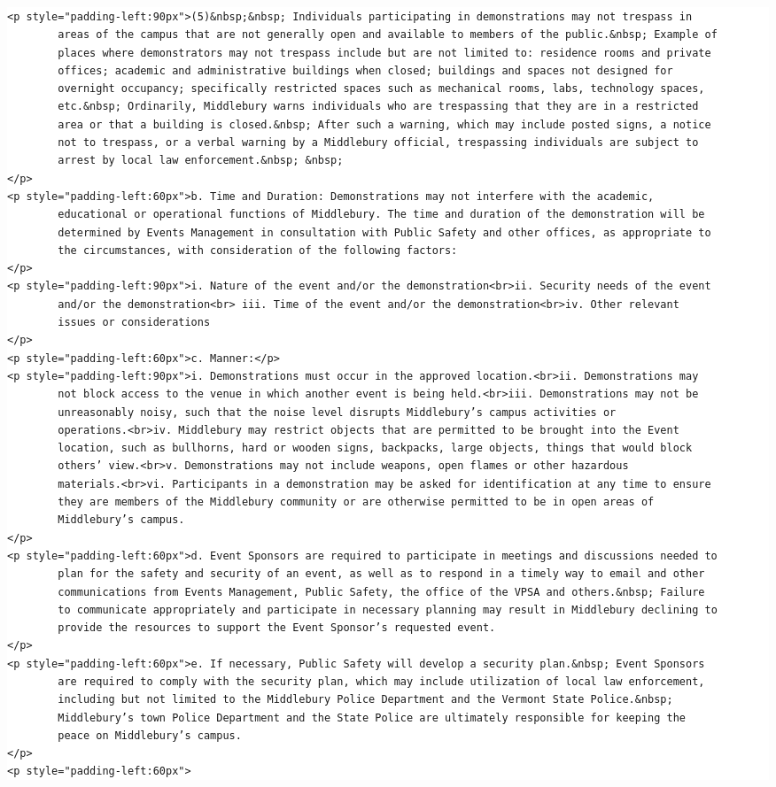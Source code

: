     <p style="padding-left:90px">(5)&nbsp;&nbsp; Individuals participating in demonstrations may not trespass in
            areas of the campus that are not generally open and available to members of the public.&nbsp; Example of
            places where demonstrators may not trespass include but are not limited to: residence rooms and private
            offices; academic and administrative buildings when closed; buildings and spaces not designed for
            overnight occupancy; specifically restricted spaces such as mechanical rooms, labs, technology spaces,
            etc.&nbsp; Ordinarily, Middlebury warns individuals who are trespassing that they are in a restricted
            area or that a building is closed.&nbsp; After such a warning, which may include posted signs, a notice
            not to trespass, or a verbal warning by a Middlebury official, trespassing individuals are subject to
            arrest by local law enforcement.&nbsp; &nbsp;
    </p>
    <p style="padding-left:60px">b. Time and Duration: Demonstrations may not interfere with the academic,
            educational or operational functions of Middlebury. The time and duration of the demonstration will be
            determined by Events Management in consultation with Public Safety and other offices, as appropriate to
            the circumstances, with consideration of the following factors:
    </p>
    <p style="padding-left:90px">i. Nature of the event and/or the demonstration<br>ii. Security needs of the event
            and/or the demonstration<br> iii. Time of the event and/or the demonstration<br>iv. Other relevant
            issues or considerations
    </p>
    <p style="padding-left:60px">c. Manner:</p>
    <p style="padding-left:90px">i. Demonstrations must occur in the approved location.<br>ii. Demonstrations may
            not block access to the venue in which another event is being held.<br>iii. Demonstrations may not be
            unreasonably noisy, such that the noise level disrupts Middlebury’s campus activities or
            operations.<br>iv. Middlebury may restrict objects that are permitted to be brought into the Event
            location, such as bullhorns, hard or wooden signs, backpacks, large objects, things that would block
            others’ view.<br>v. Demonstrations may not include weapons, open flames or other hazardous
            materials.<br>vi. Participants in a demonstration may be asked for identification at any time to ensure
            they are members of the Middlebury community or are otherwise permitted to be in open areas of
            Middlebury’s campus.
    </p>
    <p style="padding-left:60px">d. Event Sponsors are required to participate in meetings and discussions needed to
            plan for the safety and security of an event, as well as to respond in a timely way to email and other
            communications from Events Management, Public Safety, the office of the VPSA and others.&nbsp; Failure
            to communicate appropriately and participate in necessary planning may result in Middlebury declining to
            provide the resources to support the Event Sponsor’s requested event.
    </p>
    <p style="padding-left:60px">e. If necessary, Public Safety will develop a security plan.&nbsp; Event Sponsors
            are required to comply with the security plan, which may include utilization of local law enforcement,
            including but not limited to the Middlebury Police Department and the Vermont State Police.&nbsp;
            Middlebury’s town Police Department and the State Police are ultimately responsible for keeping the
            peace on Middlebury’s campus.
    </p>
    <p style="padding-left:60px">